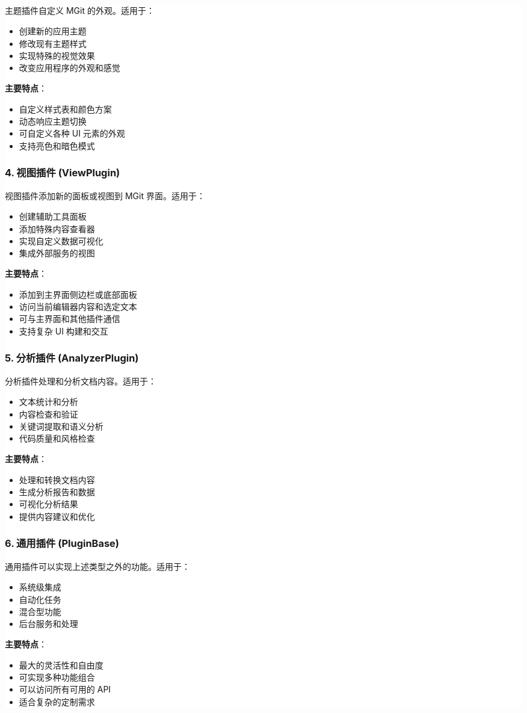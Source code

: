 主题插件自定义 MGit 的外观。适用于：
- 创建新的应用主题
- 修改现有主题样式
- 实现特殊的视觉效果
- 改变应用程序的外观和感觉

**主要特点**：
- 自定义样式表和颜色方案
- 动态响应主题切换
- 可自定义各种 UI 元素的外观
- 支持亮色和暗色模式

### 4. 视图插件 (ViewPlugin)

视图插件添加新的面板或视图到 MGit 界面。适用于：
- 创建辅助工具面板
- 添加特殊内容查看器
- 实现自定义数据可视化
- 集成外部服务的视图

**主要特点**：
- 添加到主界面侧边栏或底部面板
- 访问当前编辑器内容和选定文本
- 可与主界面和其他插件通信
- 支持复杂 UI 构建和交互

### 5. 分析插件 (AnalyzerPlugin)

分析插件处理和分析文档内容。适用于：
- 文本统计和分析
- 内容检查和验证
- 关键词提取和语义分析
- 代码质量和风格检查

**主要特点**：
- 处理和转换文档内容
- 生成分析报告和数据
- 可视化分析结果
- 提供内容建议和优化

### 6. 通用插件 (PluginBase)

通用插件可以实现上述类型之外的功能。适用于：
- 系统级集成
- 自动化任务
- 混合型功能
- 后台服务和处理

**主要特点**：
- 最大的灵活性和自由度
- 可实现多种功能组合
- 可以访问所有可用的 API
- 适合复杂的定制需求

